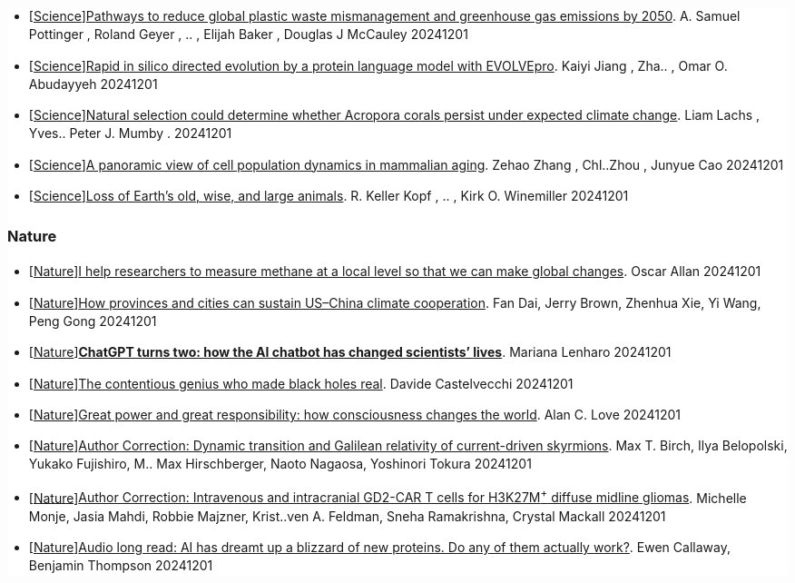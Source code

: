   - \[[Science](https://www.science.org/?af=R)\][Pathways to reduce global plastic waste mismanagement and greenhouse gas emissions by 2050](https://www.science.org/doi/abs/10.1126/science.adr3837?af=R). A. Samuel Pottinger    ,     Roland Geyer    , .. ,     Elijah Baker    ,     Douglas J McCauley 	20241201

  - \[[Science](https://www.science.org/?af=R)\][Rapid in silico directed evolution by a protein language model with EVOLVEpro](https://www.science.org/doi/abs/10.1126/science.adr6006?af=R). Kaiyi Jiang                ,                 Zha..              ,                 Omar O. Abudayyeh 	20241201

  - \[[Science](https://www.science.org/?af=R)\][Natural selection could determine whether Acropora corals persist under expected climate change](https://www.science.org/doi/abs/10.1126/science.adl6480?af=R). Liam Lachs                ,                 Yves..                 Peter J. Mumby                . 	20241201

  - \[[Science](https://www.science.org/?af=R)\][A panoramic view of cell population dynamics in mammalian aging](https://www.science.org/doi/abs/10.1126/science.adn3949?af=R). Zehao Zhang                ,                 Chl..Zhou                ,                 Junyue Cao 	20241201

  - \[[Science](https://www.science.org/?af=R)\][Loss of Earth’s old, wise, and large animals](https://www.science.org/doi/abs/10.1126/science.ado2705?af=R). R. Keller Kopf                ,                 ..             ,                 Kirk O. Winemiller 	20241201


### Nature

  - \[[Nature](http://feeds.nature.com/nature/rss/current)\][I help researchers to measure methane at a local level so that we can make global changes](https://www.nature.com/articles/d41586-024-03927-9). Oscar Allan 	20241201

  - \[[Nature](http://feeds.nature.com/nature/rss/current)\][How provinces and cities can sustain US–China climate cooperation](https://www.nature.com/articles/d41586-024-03919-9). Fan Dai, Jerry Brown, Zhenhua Xie, Yi Wang, Peng Gong 	20241201

  - \[[Nature](http://feeds.nature.com/nature/rss/current)\][<b>ChatGPT turns two: how the AI chatbot has changed scientists’ </b><b>lives</b>](https://www.nature.com/articles/d41586-024-03940-y). Mariana Lenharo 	20241201

  - \[[Nature](http://feeds.nature.com/nature/rss/current)\][The contentious genius who made black holes real](https://www.nature.com/articles/d41586-024-03917-x). Davide Castelvecchi 	20241201

  - \[[Nature](http://feeds.nature.com/nature/rss/current)\][Great power and great responsibility: how consciousness changes the world](https://www.nature.com/articles/d41586-024-03916-y). Alan C. Love 	20241201

  - \[[Nature](http://feeds.nature.com/nature/rss/current)\][Author Correction: Dynamic transition and Galilean relativity of current-driven skyrmions](https://www.nature.com/articles/s41586-024-08235-w). Max T. Birch, Ilya Belopolski, Yukako Fujishiro, M.. Max Hirschberger, Naoto Nagaosa, Yoshinori Tokura 	20241201

  - \[[Nature](http://feeds.nature.com/nature/rss/current)\][Author Correction: Intravenous and intracranial GD2-CAR T cells for H3K27M<sup>+</sup> diffuse midline gliomas](https://www.nature.com/articles/s41586-024-08452-3). Michelle Monje, Jasia Mahdi, Robbie Majzner, Krist..ven A. Feldman, Sneha Ramakrishna, Crystal Mackall 	20241201

  - \[[Nature](http://feeds.nature.com/nature/rss/current)\][Audio long read: AI has dreamt up a blizzard of new proteins. Do any of them actually work?](https://www.nature.com/articles/d41586-024-03811-6). Ewen Callaway, Benjamin Thompson 	20241201
